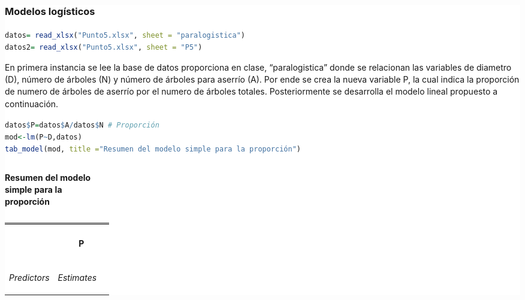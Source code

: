### Modelos logísticos

``` r
datos= read_xlsx("Punto5.xlsx", sheet = "paralogistica")
datos2= read_xlsx("Punto5.xlsx", sheet = "P5")
```

En primera instancia se lee la base de datos proporciona en clase,
“paralogistica” donde se relacionan las variables de diametro (D),
número de árboles (N) y número de árboles para aserrío (A). Por ende se
crea la nueva variable P, la cual indica la proporción de numero de
árboles de aserrío por el numero de árboles totales. Posteriormente se
desarrolla el modelo lineal propuesto a continuación.

``` r
datos$P=datos$A/datos$N # Proporción
mod<-lm(P~D,datos)
tab_model(mod, title ="Resumen del modelo simple para la proporción")
```

<table style="border-collapse:collapse; border:none;">

<caption style="font-weight: bold; text-align:left;">

Resumen del modelo simple para la proporción

</caption>

<tr>

<th style="border-top: double; text-align:center; font-style:normal; font-weight:bold; padding:0.2cm;  text-align:left; ">

 

</th>

<th colspan="3" style="border-top: double; text-align:center; font-style:normal; font-weight:bold; padding:0.2cm; ">

P

</th>

</tr>

<tr>

<td style=" text-align:center; border-bottom:1px solid; font-style:italic; font-weight:normal;  text-align:left; ">

Predictors

</td>

<td style=" text-align:center; border-bottom:1px solid; font-style:italic; font-weight:normal;  ">

Estimates

</td>

<td style=" text-align:center; border-bottom:1px solid; font-style:italic; font-weight:normal;  ">

